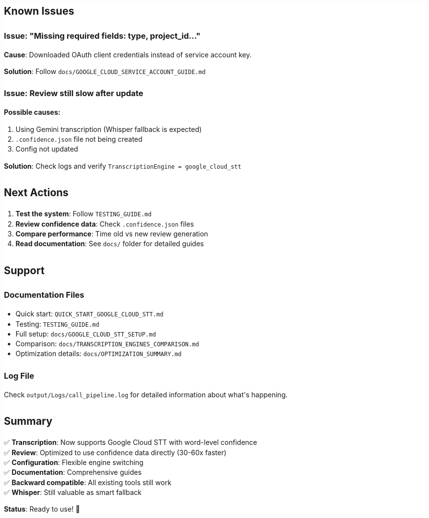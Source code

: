 ## Known Issues

### Issue: "Missing required fields: type, project_id..."

**Cause**: Downloaded OAuth client credentials instead of service account key.

**Solution**: Follow `docs/GOOGLE_CLOUD_SERVICE_ACCOUNT_GUIDE.md`

### Issue: Review still slow after update

**Possible causes:**
1. Using Gemini transcription (Whisper fallback is expected)
2. `.confidence.json` file not being created
3. Config not updated

**Solution**: Check logs and verify `TranscriptionEngine = google_cloud_stt`

## Next Actions

1. **Test the system**: Follow `TESTING_GUIDE.md`
2. **Review confidence data**: Check `.confidence.json` files
3. **Compare performance**: Time old vs new review generation
4. **Read documentation**: See `docs/` folder for detailed guides

## Support

### Documentation Files
- Quick start: `QUICK_START_GOOGLE_CLOUD_STT.md`
- Testing: `TESTING_GUIDE.md`
- Full setup: `docs/GOOGLE_CLOUD_STT_SETUP.md`
- Comparison: `docs/TRANSCRIPTION_ENGINES_COMPARISON.md`
- Optimization details: `docs/OPTIMIZATION_SUMMARY.md`

### Log File
Check `output/Logs/call_pipeline.log` for detailed information about what's happening.

## Summary

✅ **Transcription**: Now supports Google Cloud STT with word-level confidence  
✅ **Review**: Optimized to use confidence data directly (30-60x faster)  
✅ **Configuration**: Flexible engine switching  
✅ **Documentation**: Comprehensive guides  
✅ **Backward compatible**: All existing tools still work  
✅ **Whisper**: Still valuable as smart fallback  

**Status**: Ready to use! 🚀

